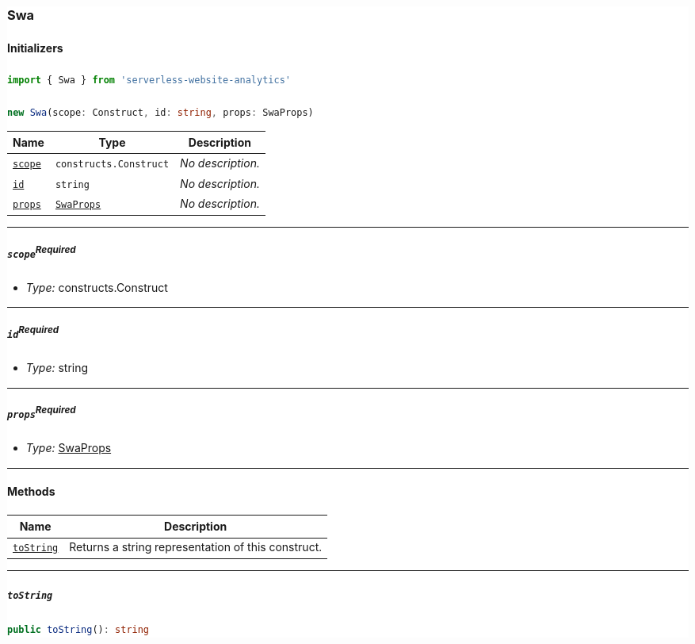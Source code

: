 ### Swa <a name="Swa" id="serverless-website-analytics.Swa"></a>

#### Initializers <a name="Initializers" id="serverless-website-analytics.Swa.Initializer"></a>

```typescript
import { Swa } from 'serverless-website-analytics'

new Swa(scope: Construct, id: string, props: SwaProps)
```

| **Name** | **Type** | **Description** |
| --- | --- | --- |
| <code><a href="#serverless-website-analytics.Swa.Initializer.parameter.scope">scope</a></code> | <code>constructs.Construct</code> | *No description.* |
| <code><a href="#serverless-website-analytics.Swa.Initializer.parameter.id">id</a></code> | <code>string</code> | *No description.* |
| <code><a href="#serverless-website-analytics.Swa.Initializer.parameter.props">props</a></code> | <code><a href="#serverless-website-analytics.SwaProps">SwaProps</a></code> | *No description.* |

---

##### `scope`<sup>Required</sup> <a name="scope" id="serverless-website-analytics.Swa.Initializer.parameter.scope"></a>

- *Type:* constructs.Construct

---

##### `id`<sup>Required</sup> <a name="id" id="serverless-website-analytics.Swa.Initializer.parameter.id"></a>

- *Type:* string

---

##### `props`<sup>Required</sup> <a name="props" id="serverless-website-analytics.Swa.Initializer.parameter.props"></a>

- *Type:* <a href="#serverless-website-analytics.SwaProps">SwaProps</a>

---

#### Methods <a name="Methods" id="Methods"></a>

| **Name** | **Description** |
| --- | --- |
| <code><a href="#serverless-website-analytics.Swa.toString">toString</a></code> | Returns a string representation of this construct. |

---

##### `toString` <a name="toString" id="serverless-website-analytics.Swa.toString"></a>

```typescript
public toString(): string
```
